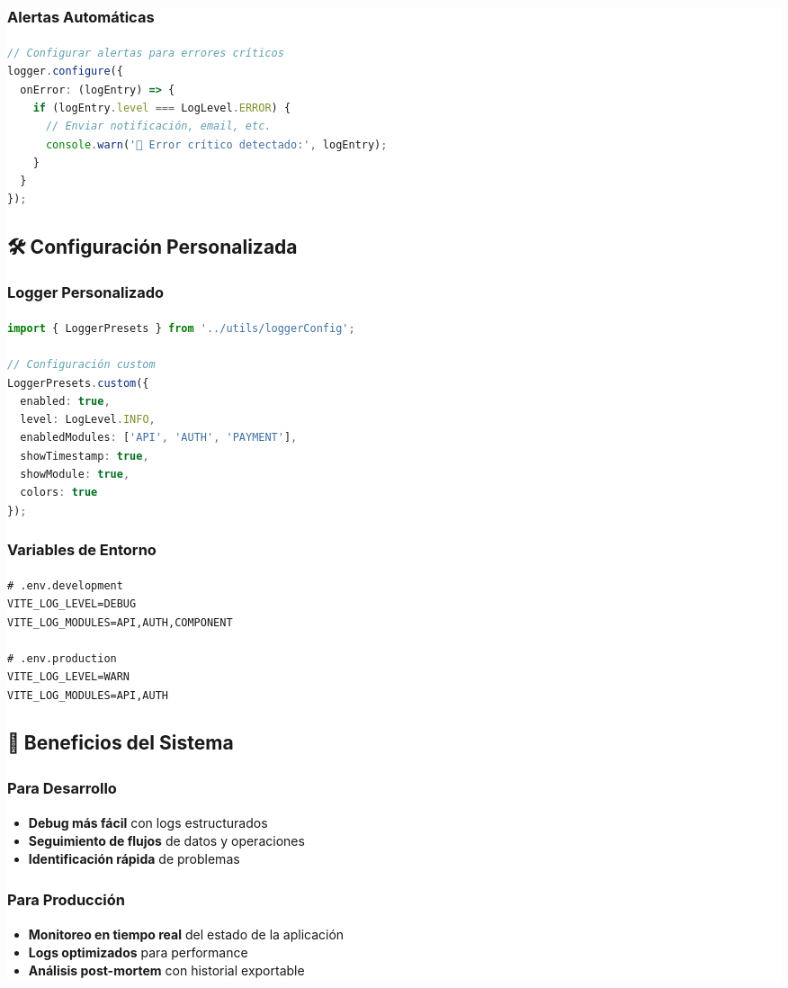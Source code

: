 ### Alertas Automáticas
```typescript
// Configurar alertas para errores críticos
logger.configure({
  onError: (logEntry) => {
    if (logEntry.level === LogLevel.ERROR) {
      // Enviar notificación, email, etc.
      console.warn('🚨 Error crítico detectado:', logEntry);
    }
  }
});
```

## 🛠️ Configuración Personalizada

### Logger Personalizado
```typescript
import { LoggerPresets } from '../utils/loggerConfig';

// Configuración custom
LoggerPresets.custom({
  enabled: true,
  level: LogLevel.INFO,
  enabledModules: ['API', 'AUTH', 'PAYMENT'],
  showTimestamp: true,
  showModule: true,
  colors: true
});
```

### Variables de Entorno
```env
# .env.development
VITE_LOG_LEVEL=DEBUG
VITE_LOG_MODULES=API,AUTH,COMPONENT

# .env.production
VITE_LOG_LEVEL=WARN
VITE_LOG_MODULES=API,AUTH
```

## 🎉 Beneficios del Sistema

### Para Desarrollo
- **Debug más fácil** con logs estructurados
- **Seguimiento de flujos** de datos y operaciones
- **Identificación rápida** de problemas

### Para Producción
- **Monitoreo en tiempo real** del estado de la aplicación
- **Logs optimizados** para performance
- **Análisis post-mortem** con historial exportable
